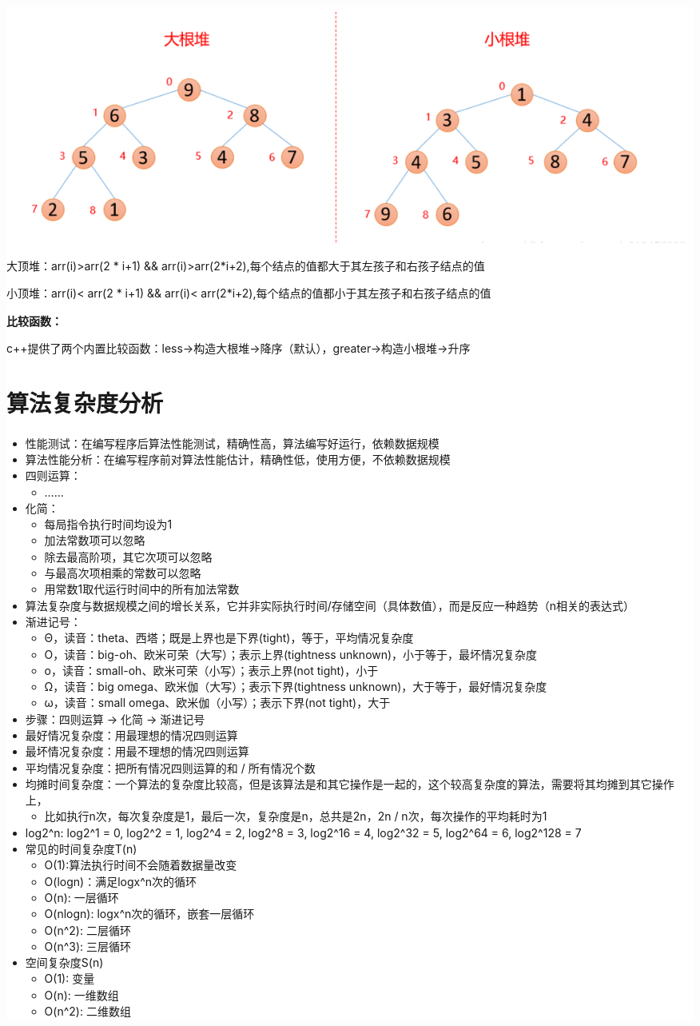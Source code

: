 ![1742953916407](/assets/img/blog/c++/堆_二叉树表示.png)

大顶堆：arr(i)>arr(2 * i+1) && arr(i)>arr(2*i+2),每个结点的值都大于其左孩子和右孩子结点的值

小顶堆：arr(i)< arr(2 * i+1) && arr(i)< arr(2*i+2),每个结点的值都小于其左孩子和右孩子结点的值

**比较函数：**

c++提供了两个内置比较函数：less->构造大根堆->降序（默认），greater->构造小根堆->升序

# 算法复杂度分析
  
* 性能测试：在编写程序后算法性能测试，精确性高，算法编写好运行，依赖数据规模
* 算法性能分析：在编写程序前对算法性能估计，精确性低，使用方便，不依赖数据规模
* 四则运算：
  * ……
* 化简：
  * 每局指令执行时间均设为1
  * 加法常数项可以忽略
  * 除去最高阶项，其它次项可以忽略
  * 与最高次项相乘的常数可以忽略
  * 用常数1取代运行时间中的所有加法常数
* 算法复杂度与数据规模之间的增长关系，它并非实际执行时间/存储空间（具体数值），而是反应一种趋势（n相关的表达式）
* 渐进记号：
  * Θ，读音：theta、西塔；既是上界也是下界(tight)，等于，平均情况复杂度
  * Ο，读音：big-oh、欧米可荣（大写）；表示上界(tightness unknown)，小于等于，最坏情况复杂度
  * ο，读音：small-oh、欧米可荣（小写）；表示上界(not tight)，小于
  * Ω，读音：big omega、欧米伽（大写）；表示下界(tightness unknown)，大于等于，最好情况复杂度
  * ω，读音：small omega、欧米伽（小写）；表示下界(not tight)，大于
* 步骤：四则运算 -> 化简 -> 渐进记号
* 最好情况复杂度：用最理想的情况四则运算
* 最坏情况复杂度：用最不理想的情况四则运算
* 平均情况复杂度：把所有情况四则运算的和 / 所有情况个数
* 均摊时间复杂度：一个算法的复杂度比较高，但是该算法是和其它操作是一起的，这个较高复杂度的算法，需要将其均摊到其它操作上，
  * 比如执行n次，每次复杂度是1，最后一次，复杂度是n，总共是2n，2n / n次，每次操作的平均耗时为1
* log2^n: log2^1 = 0, log2^2 = 1, log2^4 = 2, log2^8 = 3, log2^16 = 4, log2^32 = 5, log2^64 = 6, log2^128 = 7
* 常见的时间复杂度T(n)
  * O(1):算法执行时间不会随着数据量改变
  * O(logn)：满足logx^n次的循环
  * O(n): 一层循环
  * O(nlogn): logx^n次的循环，嵌套一层循环
  * O(n^2): 二层循环
  * O(n^3): 三层循环
* 空间复杂度S(n)
  * O(1): 变量
  * O(n): 一维数组
  * O(n^2): 二维数组
